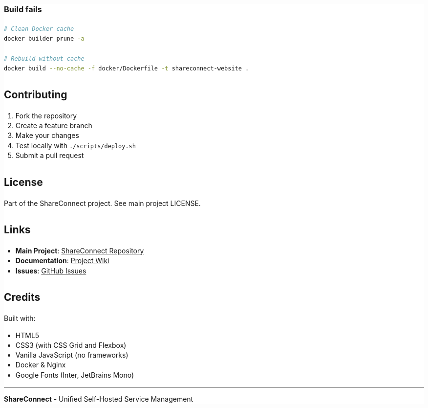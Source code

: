 ### Build fails

```bash
# Clean Docker cache
docker builder prune -a

# Rebuild without cache
docker build --no-cache -f docker/Dockerfile -t shareconnect-website .
```

## Contributing

1. Fork the repository
2. Create a feature branch
3. Make your changes
4. Test locally with `./scripts/deploy.sh`
5. Submit a pull request

## License

Part of the ShareConnect project. See main project LICENSE.

## Links

- **Main Project**: [ShareConnect Repository](https://github.com/milos85vasic/ShareConnect)
- **Documentation**: [Project Wiki](https://deepwiki.com/vasic-digital/ShareConnect)
- **Issues**: [GitHub Issues](https://github.com/milos85vasic/ShareConnect/issues)

## Credits

Built with:
- HTML5
- CSS3 (with CSS Grid and Flexbox)
- Vanilla JavaScript (no frameworks)
- Docker & Nginx
- Google Fonts (Inter, JetBrains Mono)

---

**ShareConnect** - Unified Self-Hosted Service Management
